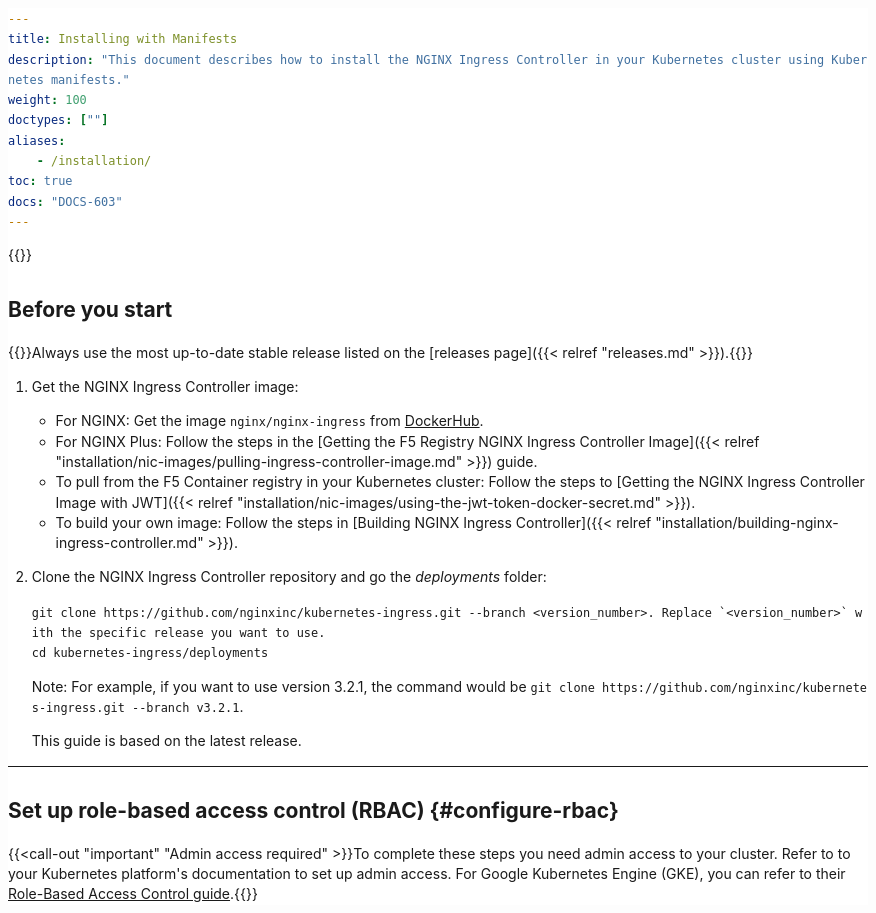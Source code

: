 ```yaml
---
title: Installing with Manifests
description: "This document describes how to install the NGINX Ingress Controller in your Kubernetes cluster using Kubernetes manifests."
weight: 100
doctypes: [""]
aliases:
    - /installation/
toc: true
docs: "DOCS-603"
---
```


{{<custom-styles>}}

## Before you start

{{<note>}}Always use the most up-to-date stable release listed on the [releases page]({{< relref "releases.md" >}}).{{</note>}}

1. Get the NGINX Ingress Controller image:

    - For NGINX: Get the image `nginx/nginx-ingress` from [DockerHub](https://hub.docker.com/r/nginx/nginx-ingress).
    - For NGINX Plus: Follow the steps in the [Getting the F5 Registry NGINX Ingress Controller Image]({{< relref "installation/nic-images/pulling-ingress-controller-image.md" >}}) guide.
    - To pull from the F5 Container registry in your Kubernetes cluster: Follow the steps to [Getting the NGINX Ingress Controller Image with JWT]({{< relref "installation/nic-images/using-the-jwt-token-docker-secret.md" >}}).
    - To build your own image: Follow the steps in [Building NGINX Ingress Controller]({{< relref "installation/building-nginx-ingress-controller.md" >}}).

2. Clone the NGINX Ingress Controller repository and go the _deployments_ folder:

    ```shell
    git clone https://github.com/nginxinc/kubernetes-ingress.git --branch <version_number>. Replace `<version_number>` with the specific release you want to use.
    cd kubernetes-ingress/deployments
    ```

    Note: For example, if you want to use version 3.2.1, the command would be `git clone https://github.com/nginxinc/kubernetes-ingress.git --branch v3.2.1`. 

    This guide is based on the latest release.

---

## Set up role-based access control (RBAC) {#configure-rbac}

{{<call-out "important" "Admin access required" >}}To complete these steps you need admin access to your cluster. Refer to to your Kubernetes platform's documentation to set up admin access. For Google Kubernetes Engine (GKE), you can refer to their [Role-Based Access Control guide](https://cloud.google.com/kubernetes-engine/docs/how-to/role-based-access-control).{{</call-out>}}
